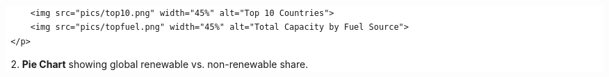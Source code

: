         <img src="pics/top10.png" width="45%" alt="Top 10 Countries">
         <img src="pics/topfuel.png" width="45%" alt="Total Capacity by Fuel Source">
     </p>


  2. **Pie Chart** showing global renewable vs. non-renewable share.
  <p align="center">